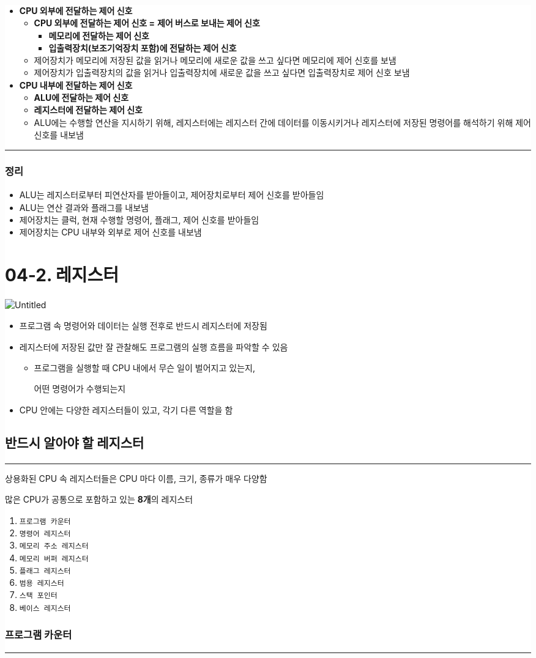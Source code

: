 - **CPU 외부에 전달하는 제어 신호**
    - **CPU 외부에 전달하는 제어 신호 =** **제어 버스로 보내는 제어 신호**
        - **메모리에 전달하는 제어 신호**
        - **입출력장치(보조기억장치 포함)에 전달하는 제어 신호**
    - 제어장치가 메모리에 저장된 값을 읽거나 메모리에 새로운 값을 쓰고 싶다면 메모리에 제어 신호를 보냄
    - 제어장치가 입출력장치의 값을 읽거나 입출력장치에 새로운 값을 쓰고 싶다면 입출력장치로 제어 신호 보냄
- **CPU 내부에 전달하는 제어 신호**
    - **ALU에 전달하는 제어 신호**
    - **레지스터에 전달하는 제어 신호**
    - ALU에는 수행할 연산을 지시하기 위해, 레지스터에는 레지스터 간에 데이터를 이동시키거나 레지스터에 저장된 명령어를 해석하기 위해 제어 신호를 내보냄
    

---

### **정리**

- ALU는 레지스터로부터 피연산자를 받아들이고, 제어장치로부터 제어 신호를 받아들임
- ALU는 연산 결과와 플래그를 내보냄
- 제어장치는 클럭, 현재 수행할 명령어, 플래그, 제어 신호를 받아들임
- 제어장치는 CPU 내부와 외부로 제어 신호를 내보냄

# 04-2. 레지스터

![Untitled](https://prod-files-secure.s3.us-west-2.amazonaws.com/7dec9e0b-3d54-45f5-a846-7f1738a418c3/186f9cb5-aa52-4c7b-913e-4005df6d1dd6/Untitled.png)

- 프로그램 속 명령어와 데이터는 실행 전후로 반드시 레지스터에 저장됨
- 레지스터에 저장된 값만 잘 관찰해도 프로그램의 실행 흐름을 파악할 수 있음
    - 프로그램을 실행할 때 CPU 내에서 무슨 일이 벌어지고 있는지,
        
        어떤 명령어가 수행되는지
        
- CPU 안에는 다양한 레지스터들이 있고, 각기 다른 역할을 함

## 반드시 알아야 할 레지스터

---

상용화된 CPU 속 레지스터들은 CPU 마다 이름, 크기, 종류가 매우 다양함

많은 CPU가 공통으로 포함하고 있는 **8개**의 레지스터 

1. `프로그램 카운터`
2. `명령어 레지스터`
3. `메모리 주소 레지스터`
4. `메모리 버퍼 레지스터`
5. `플래그 레지스터`
6. `범용 레지스터`
7. `스택 포인터`
8. `베이스 레지스터`

### **프로그램 카운터**

---
